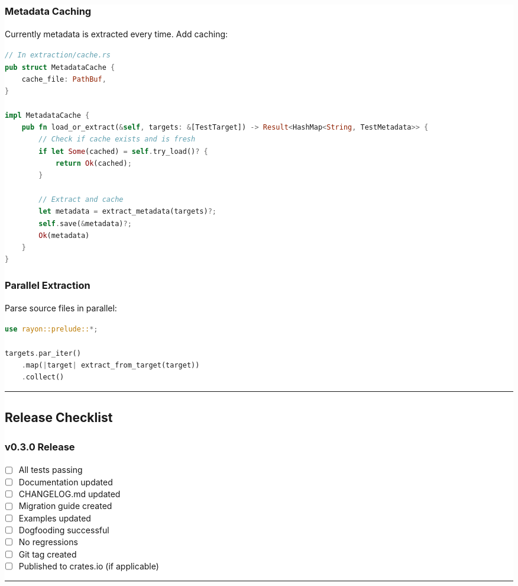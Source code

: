 ### Metadata Caching

Currently metadata is extracted every time. Add caching:

```rust
// In extraction/cache.rs
pub struct MetadataCache {
    cache_file: PathBuf,
}

impl MetadataCache {
    pub fn load_or_extract(&self, targets: &[TestTarget]) -> Result<HashMap<String, TestMetadata>> {
        // Check if cache exists and is fresh
        if let Some(cached) = self.try_load()? {
            return Ok(cached);
        }
        
        // Extract and cache
        let metadata = extract_metadata(targets)?;
        self.save(&metadata)?;
        Ok(metadata)
    }
}
```

### Parallel Extraction

Parse source files in parallel:

```rust
use rayon::prelude::*;

targets.par_iter()
    .map(|target| extract_from_target(target))
    .collect()
```

---

## Release Checklist

### v0.3.0 Release

- [ ] All tests passing
- [ ] Documentation updated
- [ ] CHANGELOG.md updated
- [ ] Migration guide created
- [ ] Examples updated
- [ ] Dogfooding successful
- [ ] No regressions
- [ ] Git tag created
- [ ] Published to crates.io (if applicable)

---